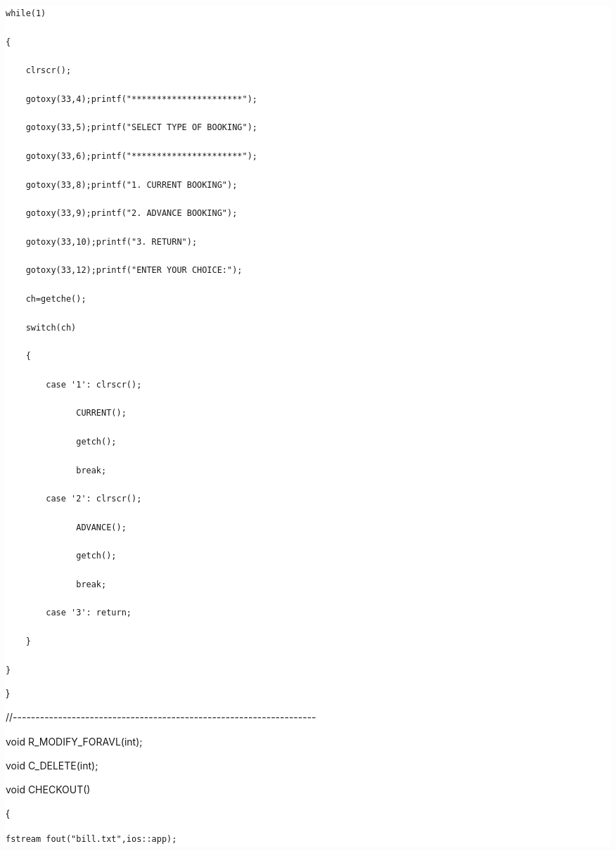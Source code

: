 	while(1)

	{

		clrscr();

		gotoxy(33,4);printf("**********************");

		gotoxy(33,5);printf("SELECT TYPE OF BOOKING");

		gotoxy(33,6);printf("**********************");

		gotoxy(33,8);printf("1. CURRENT BOOKING");

		gotoxy(33,9);printf("2. ADVANCE BOOKING");

		gotoxy(33,10);printf("3. RETURN");

		gotoxy(33,12);printf("ENTER YOUR CHOICE:");

		ch=getche();

		switch(ch)

		{

			case '1': clrscr();

				  CURRENT();

				  getch();

				  break;

			case '2': clrscr();

				  ADVANCE();

				  getch();

				  break;

			case '3': return;

		}

	}

}



//-------------------------------------------------------------------



void R_MODIFY_FORAVL(int);

void C_DELETE(int);



void CHECKOUT()

{

	fstream fout("bill.txt",ios::app);

